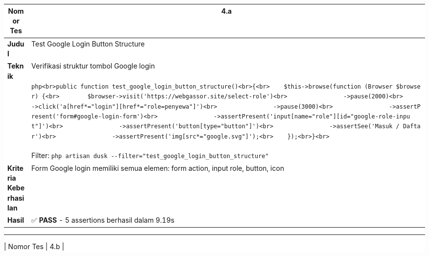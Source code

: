 | Nomor Tes                 | 4.a                                                                                                                                                                                                                                                                                                                                                                                                                                                                                                                                                                                                                                                                                                                                                                                                       |
| ------------------------- | --------------------------------------------------------------------------------------------------------------------------------------------------------------------------------------------------------------------------------------------------------------------------------------------------------------------------------------------------------------------------------------------------------------------------------------------------------------------------------------------------------------------------------------------------------------------------------------------------------------------------------------------------------------------------------------------------------------------------------------------------------------------------------------------------------- |
| **Judul**                 | Test Google Login Button Structure                                                                                                                                                                                                                                                                                                                                                                                                                                                                                                                                                                                                                                                                                                                                                                        |
| **Teknik**                | Verifikasi struktur tombol Google login<br><br>`php<br>public function test_google_login_button_structure()<br>{<br>    $this->browse(function (Browser $browser) {<br>        $browser->visit('https://webgassor.site/select-role')<br>                ->pause(2000)<br>                ->click('a[href*="login"][href*="role=penyewa"]')<br>                ->pause(3000)<br>                ->assertPresent('form#google-login-form')<br>                ->assertPresent('input[name="role"][id="google-role-input"]')<br>                ->assertPresent('button[type="button"]')<br>                ->assertSee('Masuk / Daftar')<br>                ->assertPresent('img[src*="google.svg"]');<br>    });<br>}<br>`<br><br>Filter: `php artisan dusk --filter="test_google_login_button_structure"` |
| **Kriteria Keberhasilan** | Form Google login memiliki semua elemen: form action, input role, button, icon                                                                                                                                                                                                                                                                                                                                                                                                                                                                                                                                                                                                                                                                                                                            |
| **Hasil**                 | ✅ **PASS** - 5 assertions berhasil dalam 9.19s                                                                                                                                                                                                                                                                                                                                                                                                                                                                                                                                                                                                                                                                                                                                                           |

---

| Nomor Tes                 | 4.b                                                                                                                                                                                                                                                                                                                                                                                                                                                                                                                                                                |